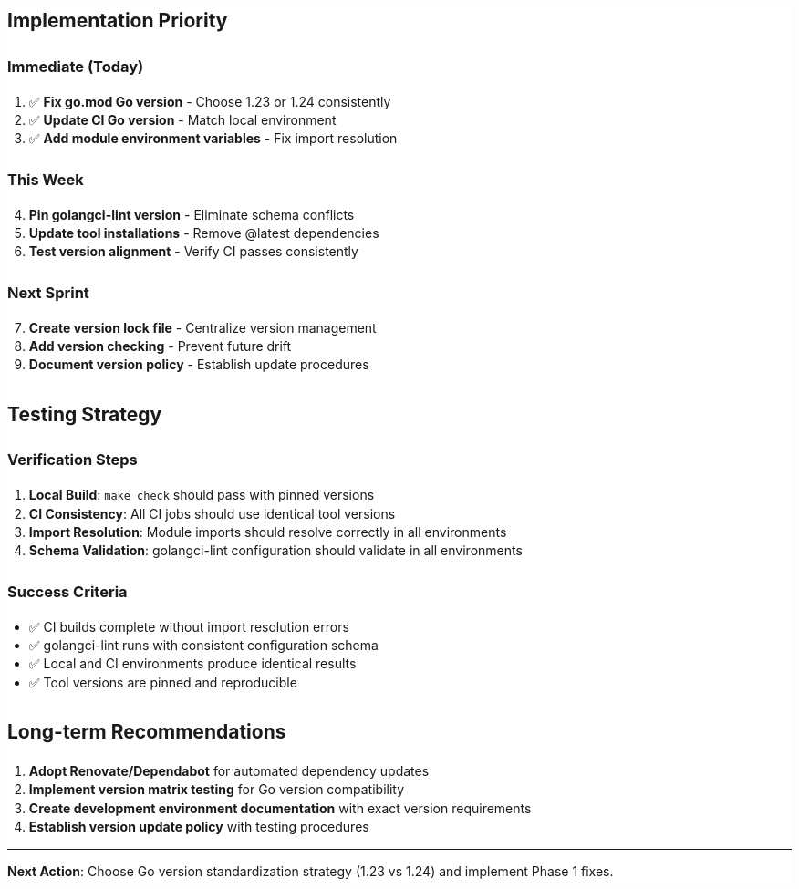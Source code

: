 ## Implementation Priority

### Immediate (Today)
1. ✅ **Fix go.mod Go version** - Choose 1.23 or 1.24 consistently
2. ✅ **Update CI Go version** - Match local environment  
3. ✅ **Add module environment variables** - Fix import resolution

### This Week  
4. **Pin golangci-lint version** - Eliminate schema conflicts
5. **Update tool installations** - Remove @latest dependencies
6. **Test version alignment** - Verify CI passes consistently

### Next Sprint
7. **Create version lock file** - Centralize version management
8. **Add version checking** - Prevent future drift
9. **Document version policy** - Establish update procedures

## Testing Strategy

### Verification Steps
1. **Local Build**: `make check` should pass with pinned versions
2. **CI Consistency**: All CI jobs should use identical tool versions  
3. **Import Resolution**: Module imports should resolve correctly in all environments
4. **Schema Validation**: golangci-lint configuration should validate in all environments

### Success Criteria
- ✅ CI builds complete without import resolution errors
- ✅ golangci-lint runs with consistent configuration schema
- ✅ Local and CI environments produce identical results
- ✅ Tool versions are pinned and reproducible

## Long-term Recommendations

1. **Adopt Renovate/Dependabot** for automated dependency updates
2. **Implement version matrix testing** for Go version compatibility
3. **Create development environment documentation** with exact version requirements
4. **Establish version update policy** with testing procedures

---

**Next Action**: Choose Go version standardization strategy (1.23 vs 1.24) and implement Phase 1 fixes.